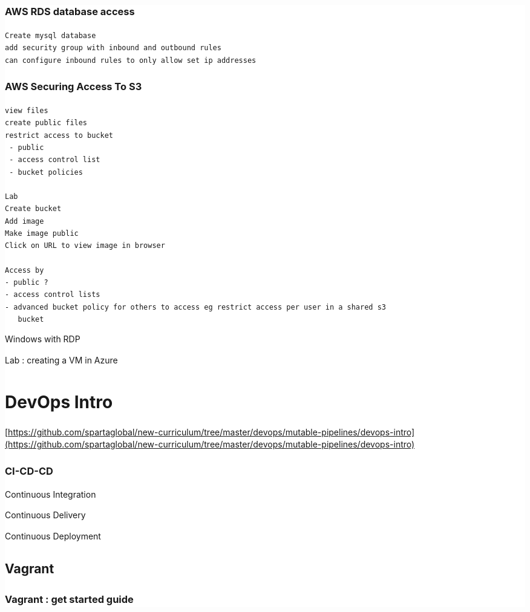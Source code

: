 ### AWS RDS database access

```
Create mysql database
add security group with inbound and outbound rules
can configure inbound rules to only allow set ip addresses
```

### AWS Securing Access To S3

```
view files
create public files
restrict access to bucket
 - public
 - access control list
 - bucket policies

Lab
Create bucket
Add image
Make image public
Click on URL to view image in browser

Access by 
- public ?
- access control lists
- advanced bucket policy for others to access eg restrict access per user in a shared s3
   bucket

```

Windows with RDP

Lab : creating a VM in Azure

# DevOps Intro

[https://github.com/spartaglobal/new-curriculum/tree/master/devops/mutable-pipelines/devops-intro](https://github.com/spartaglobal/new-curriculum/tree/master/devops/mutable-pipelines/devops-intro)

### CI-CD-CD

Continuous Integration

Continuous Delivery

Continuous Deployment

## Vagrant

### Vagrant : get started guide
